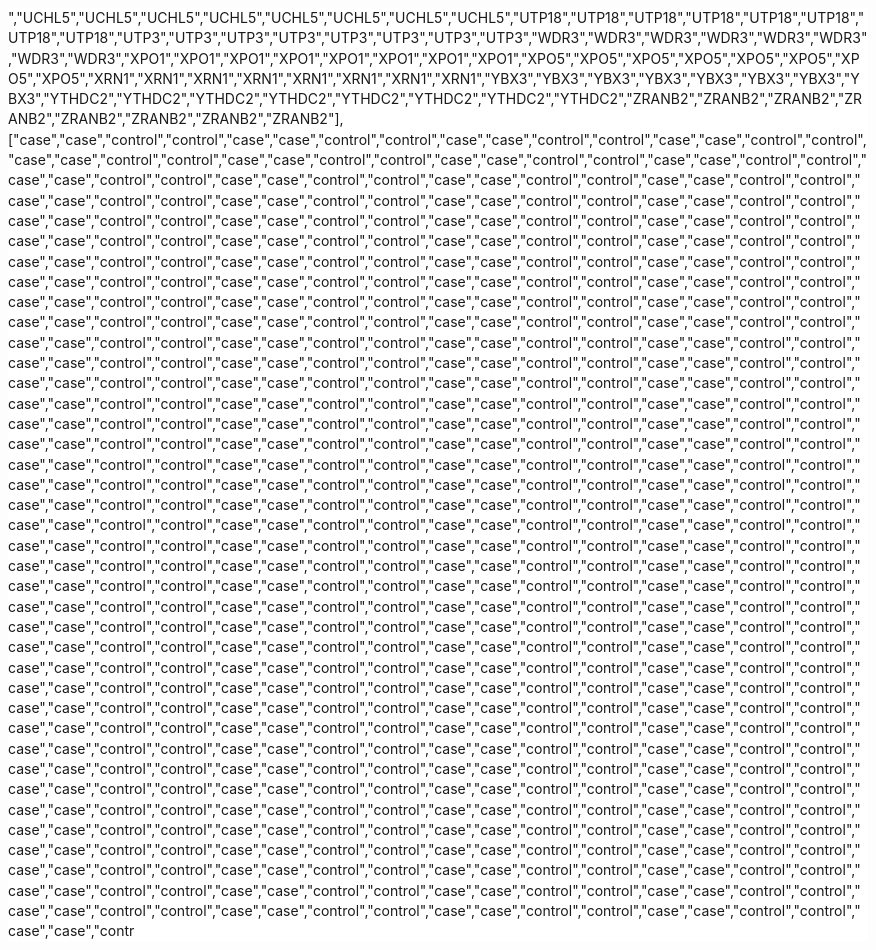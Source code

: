 ","UCHL5","UCHL5","UCHL5","UCHL5","UCHL5","UCHL5","UCHL5","UCHL5","UTP18","UTP18","UTP18","UTP18","UTP18","UTP18","UTP18","UTP18","UTP3","UTP3","UTP3","UTP3","UTP3","UTP3","UTP3","UTP3","WDR3","WDR3","WDR3","WDR3","WDR3","WDR3","WDR3","WDR3","XPO1","XPO1","XPO1","XPO1","XPO1","XPO1","XPO1","XPO1","XPO5","XPO5","XPO5","XPO5","XPO5","XPO5","XPO5","XPO5","XRN1","XRN1","XRN1","XRN1","XRN1","XRN1","XRN1","XRN1","YBX3","YBX3","YBX3","YBX3","YBX3","YBX3","YBX3","YBX3","YTHDC2","YTHDC2","YTHDC2","YTHDC2","YTHDC2","YTHDC2","YTHDC2","YTHDC2","ZRANB2","ZRANB2","ZRANB2","ZRANB2","ZRANB2","ZRANB2","ZRANB2","ZRANB2"],["case","case","control","control","case","case","control","control","case","case","control","control","case","case","control","control","case","case","control","control","case","case","control","control","case","case","control","control","case","case","control","control","case","case","control","control","case","case","control","control","case","case","control","control","case","case","control","control","case","case","control","control","case","case","control","control","case","case","control","control","case","case","control","control","case","case","control","control","case","case","control","control","case","case","control","control","case","case","control","control","case","case","control","control","case","case","control","control","case","case","control","control","case","case","control","control","case","case","control","control","case","case","control","control","case","case","control","control","case","case","control","control","case","case","control","control","case","case","control","control","case","case","control","control","case","case","control","control","case","case","control","control","case","case","control","control","case","case","control","control","case","case","control","control","case","case","control","control","case","case","control","control","case","case","control","control","case","case","control","control","case","case","control","control","case","case","control","control","case","case","control","control","case","case","control","control","case","case","control","control","case","case","control","control","case","case","control","control","case","case","control","control","case","case","control","control","case","case","control","control","case","case","control","control","case","case","control","control","case","case","control","control","case","case","control","control","case","case","control","control","case","case","control","control","case","case","control","control","case","case","control","control","case","case","control","control","case","case","control","control","case","case","control","control","case","case","control","control","case","case","control","control","case","case","control","control","case","case","control","control","case","case","control","control","case","case","control","control","case","case","control","control","case","case","control","control","case","case","control","control","case","case","control","control","case","case","control","control","case","case","control","control","case","case","control","control","case","case","control","control","case","case","control","control","case","case","control","control","case","case","control","control","case","case","control","control","case","case","control","control","case","case","control","control","case","case","control","control","case","case","control","control","case","case","control","control","case","case","control","control","case","case","control","control","case","case","control","control","case","case","control","control","case","case","control","control","case","case","control","control","case","case","control","control","case","case","control","control","case","case","control","control","case","case","control","control","case","case","control","control","case","case","control","control","case","case","control","control","case","case","control","control","case","case","control","control","case","case","control","control","case","case","control","control","case","case","control","control","case","case","control","control","case","case","control","control","case","case","control","control","case","case","control","control","case","case","control","control","case","case","control","control","case","case","control","control","case","case","control","control","case","case","control","control","case","case","control","control","case","case","control","control","case","case","control","control","case","case","control","control","case","case","control","control","case","case","control","control","case","case","control","control","case","case","control","control","case","case","control","control","case","case","control","control","case","case","control","control","case","case","control","control","case","case","control","control","case","case","control","control","case","case","control","control","case","case","control","control","case","case","control","control","case","case","control","control","case","case","control","control","case","case","control","control","case","case","control","control","case","case","control","control","case","case","control","control","case","case","control","control","case","case","control","control","case","case","control","control","case","case","control","control","case","case","control","control","case","case","control","control","case","case","control","control","case","case","control","control","case","case","control","control","case","case","control","control","case","case","control","control","case","case","control","control","case","case","control","control","case","case","control","control","case","case","control","control","case","case","control","control","case","case","control","control","case","case","control","control","case","case","control","control","case","case","control","control","case","case","control","control","case","case","control","control","case","case","contr